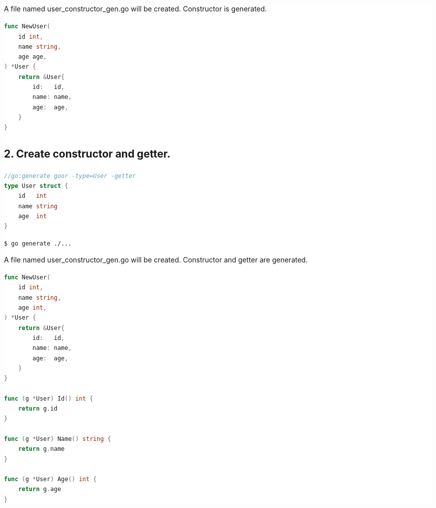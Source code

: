 A file named user_constructor_gen.go will be created.
Constructor is generated.
```go
func NewUser(
	id int,
	name string,
	age age,
) *User {
	return &User{
		id:   id,
		name: name,
		age:  age,
	}
}
```

## 2. Create constructor and getter.

```go
//go:generate goor -type=User -getter
type User struct {
	id   int
	name string
	age  int
}
```

```shell script
$ go generate ./...
```

A file named user_constructor_gen.go will be created.
Constructor and getter are generated.
```go
func NewUser(
	id int,
	name string,
	age int,
) *User {
	return &User{
		id:   id,
		name: name,
		age:  age,
	}
}

func (g *User) Id() int {
	return g.id
}

func (g *User) Name() string {
	return g.name
}

func (g *User) Age() int {
	return g.age
}
```
